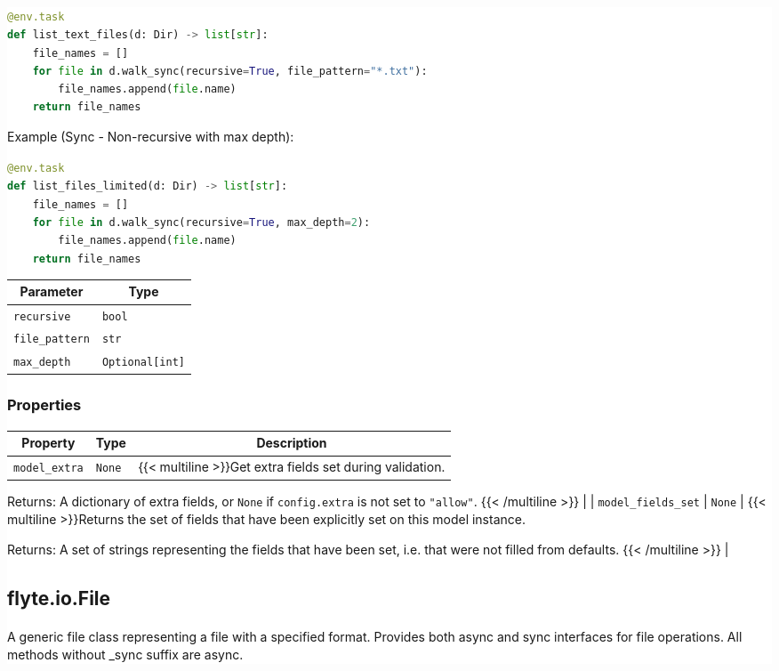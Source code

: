 ```python
@env.task
def list_text_files(d: Dir) -> list[str]:
    file_names = []
    for file in d.walk_sync(recursive=True, file_pattern="*.txt"):
        file_names.append(file.name)
    return file_names
```

Example (Sync - Non-recursive with max depth):

```python
@env.task
def list_files_limited(d: Dir) -> list[str]:
    file_names = []
    for file in d.walk_sync(recursive=True, max_depth=2):
        file_names.append(file.name)
    return file_names
```



| Parameter | Type |
|-|-|
| `recursive` | `bool` |
| `file_pattern` | `str` |
| `max_depth` | `Optional[int]` |

### Properties

| Property | Type | Description |
|-|-|-|
| `model_extra` | `None` | {{< multiline >}}Get extra fields set during validation.

Returns:
    A dictionary of extra fields, or `None` if `config.extra` is not set to `"allow"`.
{{< /multiline >}} |
| `model_fields_set` | `None` | {{< multiline >}}Returns the set of fields that have been explicitly set on this model instance.

Returns:
    A set of strings representing the fields that have been set,
        i.e. that were not filled from defaults.
{{< /multiline >}} |

## flyte.io.File

A generic file class representing a file with a specified format.
Provides both async and sync interfaces for file operations. All methods without _sync suffix are async.
